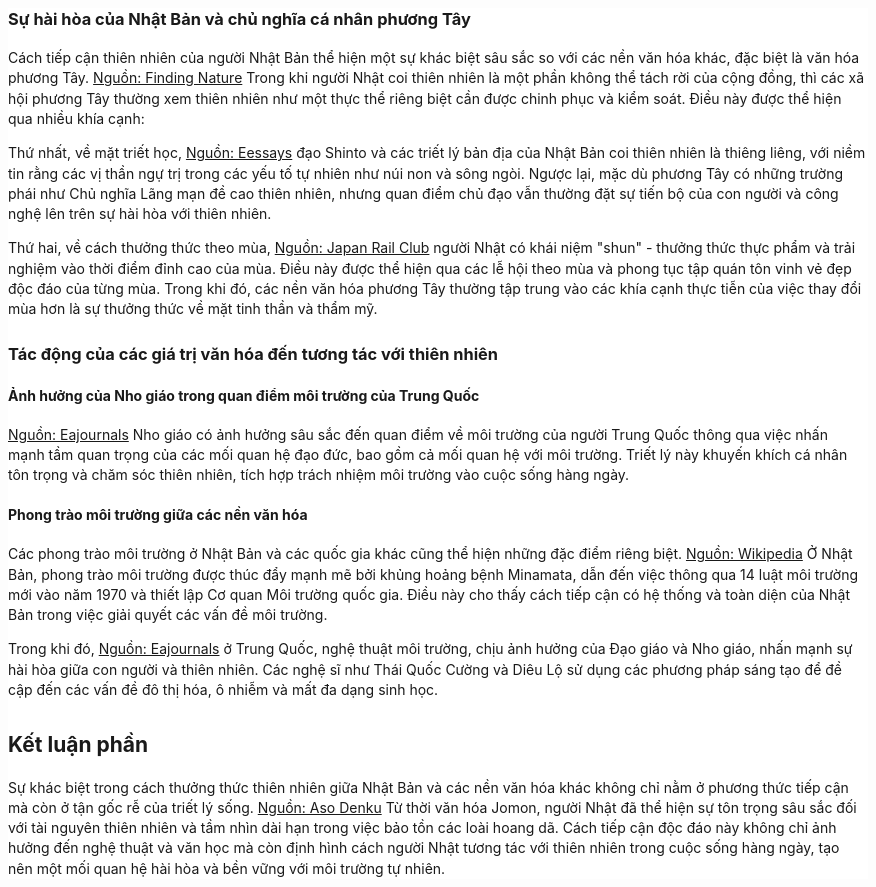 ### Sự hài hòa của Nhật Bản và chủ nghĩa cá nhân phương Tây

Cách tiếp cận thiên nhiên của người Nhật Bản thể hiện một sự khác biệt sâu sắc so với các nền văn hóa khác, đặc biệt là văn hóa phương Tây. [Nguồn: Finding Nature](https://findingnature.org.uk/wp-content/uploads/2025/01/nature_connected_communities1.pdf) Trong khi người Nhật coi thiên nhiên là một phần không thể tách rời của cộng đồng, thì các xã hội phương Tây thường xem thiên nhiên như một thực thể riêng biệt cần được chinh phục và kiểm soát. Điều này được thể hiện qua nhiều khía cạnh:

Thứ nhất, về mặt triết học, [Nguồn: Eessays](https://eessays.co/2025/01/29/japanese-philosophies-for-harmony/) đạo Shinto và các triết lý bản địa của Nhật Bản coi thiên nhiên là thiêng liêng, với niềm tin rằng các vị thần ngự trị trong các yếu tố tự nhiên như núi non và sông ngòi. Ngược lại, mặc dù phương Tây có những trường phái như Chủ nghĩa Lãng mạn đề cao thiên nhiên, nhưng quan điểm chủ đạo vẫn thường đặt sự tiến bộ của con người và công nghệ lên trên sự hài hòa với thiên nhiên.

Thứ hai, về cách thưởng thức theo mùa, [Nguồn: Japan Rail Club](https://www.japanrailclub.com/respect-for-nature-seasons/) người Nhật có khái niệm "shun" - thưởng thức thực phẩm và trải nghiệm vào thời điểm đỉnh cao của mùa. Điều này được thể hiện qua các lễ hội theo mùa và phong tục tập quán tôn vinh vẻ đẹp độc đáo của từng mùa. Trong khi đó, các nền văn hóa phương Tây thường tập trung vào các khía cạnh thực tiễn của việc thay đổi mùa hơn là sự thưởng thức về mặt tinh thần và thẩm mỹ.

### Tác động của các giá trị văn hóa đến tương tác với thiên nhiên

#### Ảnh hưởng của Nho giáo trong quan điểm môi trường của Trung Quốc

[Nguồn: Eajournals](https://eajournals.org/gjahss/wp-content/uploads/sites/33/2025/01/Global-Challenges.pdf) Nho giáo có ảnh hưởng sâu sắc đến quan điểm về môi trường của người Trung Quốc thông qua việc nhấn mạnh tầm quan trọng của các mối quan hệ đạo đức, bao gồm cả mối quan hệ với môi trường. Triết lý này khuyến khích cá nhân tôn trọng và chăm sóc thiên nhiên, tích hợp trách nhiệm môi trường vào cuộc sống hàng ngày.

#### Phong trào môi trường giữa các nền văn hóa

Các phong trào môi trường ở Nhật Bản và các quốc gia khác cũng thể hiện những đặc điểm riêng biệt. [Nguồn: Wikipedia](https://en.wikipedia.org/wiki/Minamata_disease) Ở Nhật Bản, phong trào môi trường được thúc đẩy mạnh mẽ bởi khủng hoảng bệnh Minamata, dẫn đến việc thông qua 14 luật môi trường mới vào năm 1970 và thiết lập Cơ quan Môi trường quốc gia. Điều này cho thấy cách tiếp cận có hệ thống và toàn diện của Nhật Bản trong việc giải quyết các vấn đề môi trường.

Trong khi đó, [Nguồn: Eajournals](https://eajournals.org/gjahss/wp-content/uploads/sites/33/2025/01/Global-Challenges.pdf) ở Trung Quốc, nghệ thuật môi trường, chịu ảnh hưởng của Đạo giáo và Nho giáo, nhấn mạnh sự hài hòa giữa con người và thiên nhiên. Các nghệ sĩ như Thái Quốc Cường và Diêu Lộ sử dụng các phương pháp sáng tạo để đề cập đến các vấn đề đô thị hóa, ô nhiễm và mất đa dạng sinh học.

## Kết luận phần

Sự khác biệt trong cách thưởng thức thiên nhiên giữa Nhật Bản và các nền văn hóa khác không chỉ nằm ở phương thức tiếp cận mà còn ở tận gốc rễ của triết lý sống. [Nguồn: Aso Denku](https://www.aso-denku.jp/recommend/2025/01/it-seems-that-we-can-definitely-learn-a-lot-from-japans-jomon-culture-when-it-comes-to-the-modern-sdgs/) Từ thời văn hóa Jomon, người Nhật đã thể hiện sự tôn trọng sâu sắc đối với tài nguyên thiên nhiên và tầm nhìn dài hạn trong việc bảo tồn các loài hoang dã. Cách tiếp cận độc đáo này không chỉ ảnh hưởng đến nghệ thuật và văn học mà còn định hình cách người Nhật tương tác với thiên nhiên trong cuộc sống hàng ngày, tạo nên một mối quan hệ hài hòa và bền vững với môi trường tự nhiên.

